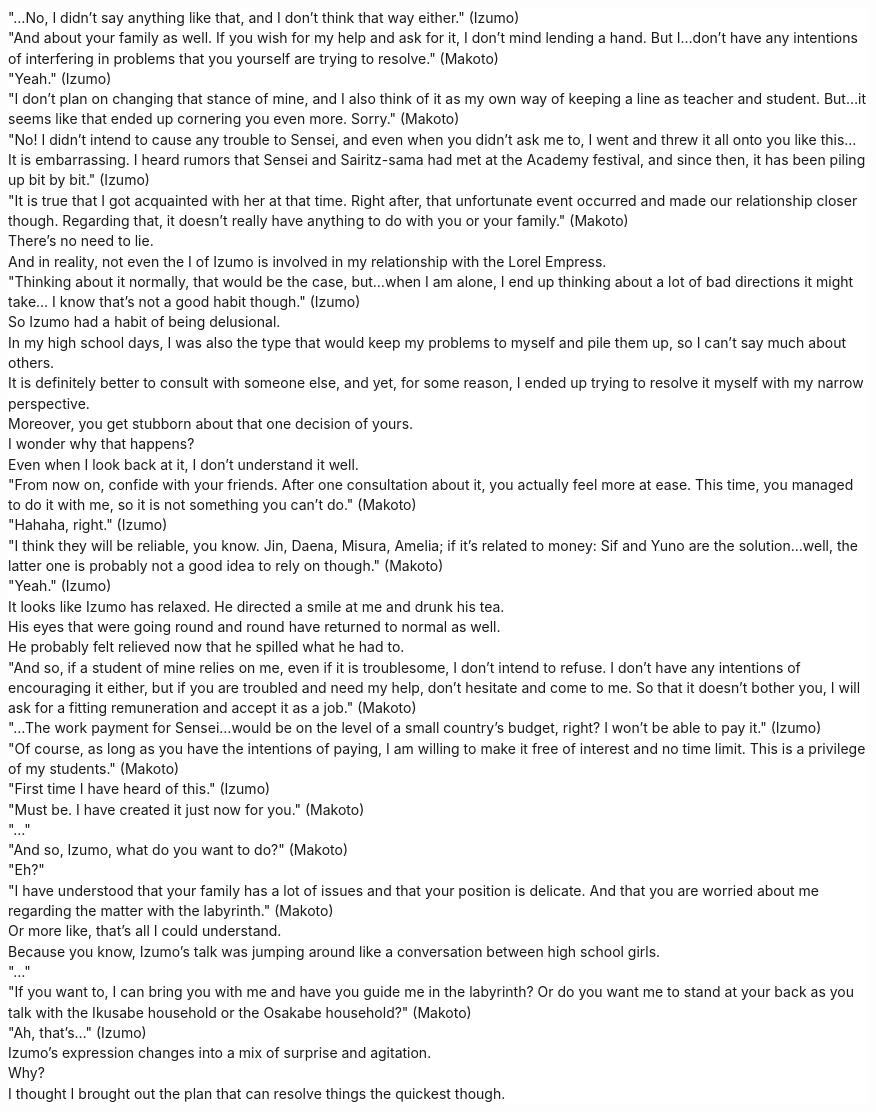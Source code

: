 "…No, I didn’t say anything like that, and I don’t think that way either." (Izumo)<br/>
"And about your family as well. If you wish for my help and ask for it, I don’t mind lending a hand. But I…don’t have any intentions of interfering in problems that you yourself are trying to resolve." (Makoto)<br/>
"Yeah." (Izumo)<br/>
"I don’t plan on changing that stance of mine, and I also think of it as my own way of keeping a line as teacher and student. But…it seems like that ended up cornering you even more. Sorry." (Makoto)<br/>
"No! I didn’t intend to cause any trouble to Sensei, and even when you didn’t ask me to, I went and threw it all onto you like this… It is embarrassing. I heard rumors that Sensei and Sairitz-sama had met at the Academy festival, and since then, it has been piling up bit by bit." (Izumo)<br/>
"It is true that I got acquainted with her at that time. Right after, that unfortunate event occurred and made our relationship closer though. Regarding that, it doesn’t really have anything to do with you or your family." (Makoto)<br/>
There’s no need to lie.<br/>
And in reality, not even the I of Izumo is involved in my relationship with the Lorel Empress.<br/>
"Thinking about it normally, that would be the case, but…when I am alone, I end up thinking about a lot of bad directions it might take… I know that’s not a good habit though." (Izumo)<br/>
So Izumo had a habit of being delusional.<br/>
In my high school days, I was also the type that would keep my problems to myself and pile them up, so I can’t say much about others.<br/>
It is definitely better to consult with someone else, and yet, for some reason, I ended up trying to resolve it myself with my narrow perspective.<br/>
Moreover, you get stubborn about that one decision of yours.<br/>
I wonder why that happens?<br/>
Even when I look back at it, I don’t understand it well.<br/>
"From now on, confide with your friends. After one consultation about it, you actually feel more at ease. This time, you managed to do it with me, so it is not something you can’t do." (Makoto)<br/>
"Hahaha, right." (Izumo)<br/>
"I think they will be reliable, you know. Jin, Daena, Misura, Amelia; if it’s related to money: Sif and Yuno are the solution…well, the latter one is probably not a good idea to rely on though." (Makoto)<br/>
"Yeah." (Izumo)<br/>
It looks like Izumo has relaxed. He directed a smile at me and drunk his tea.<br/>
His eyes that were going round and round have returned to normal as well.<br/>
He probably felt relieved now that he spilled what he had to.<br/>
"And so, if a student of mine relies on me, even if it is troublesome, I don’t intend to refuse. I don’t have any intentions of encouraging it either, but if you are troubled and need my help, don’t hesitate and come to me. So that it doesn’t bother you, I will ask for a fitting remuneration and accept it as a job." (Makoto)<br/>
"…The work payment for Sensei…would be on the level of a small country’s budget, right? I won’t be able to pay it." (Izumo)<br/>
"Of course, as long as you have the intentions of paying, I am willing to make it free of interest and no time limit. This is a privilege of my students." (Makoto)<br/>
"First time I have heard of this." (Izumo)<br/>
"Must be. I have created it just now for you." (Makoto)<br/>
"…"<br/>
"And so, Izumo, what do you want to do?" (Makoto)<br/>
"Eh?" <br/>
"I have understood that your family has a lot of issues and that your position is delicate. And that you are worried about me regarding the matter with the labyrinth." (Makoto)<br/>
Or more like, that’s all I could understand.<br/>
Because you know, Izumo’s talk was jumping around like a conversation between high school girls.<br/>
"…"<br/>
"If you want to, I can bring you with me and have you guide me in the labyrinth? Or do you want me to stand at your back as you talk with the Ikusabe household or the Osakabe household?" (Makoto)<br/>
"Ah, that’s…" (Izumo)<br/>
Izumo’s expression changes into a mix of surprise and agitation.<br/>
Why?<br/>
I thought I brought out the plan that can resolve things the quickest though.<br/>